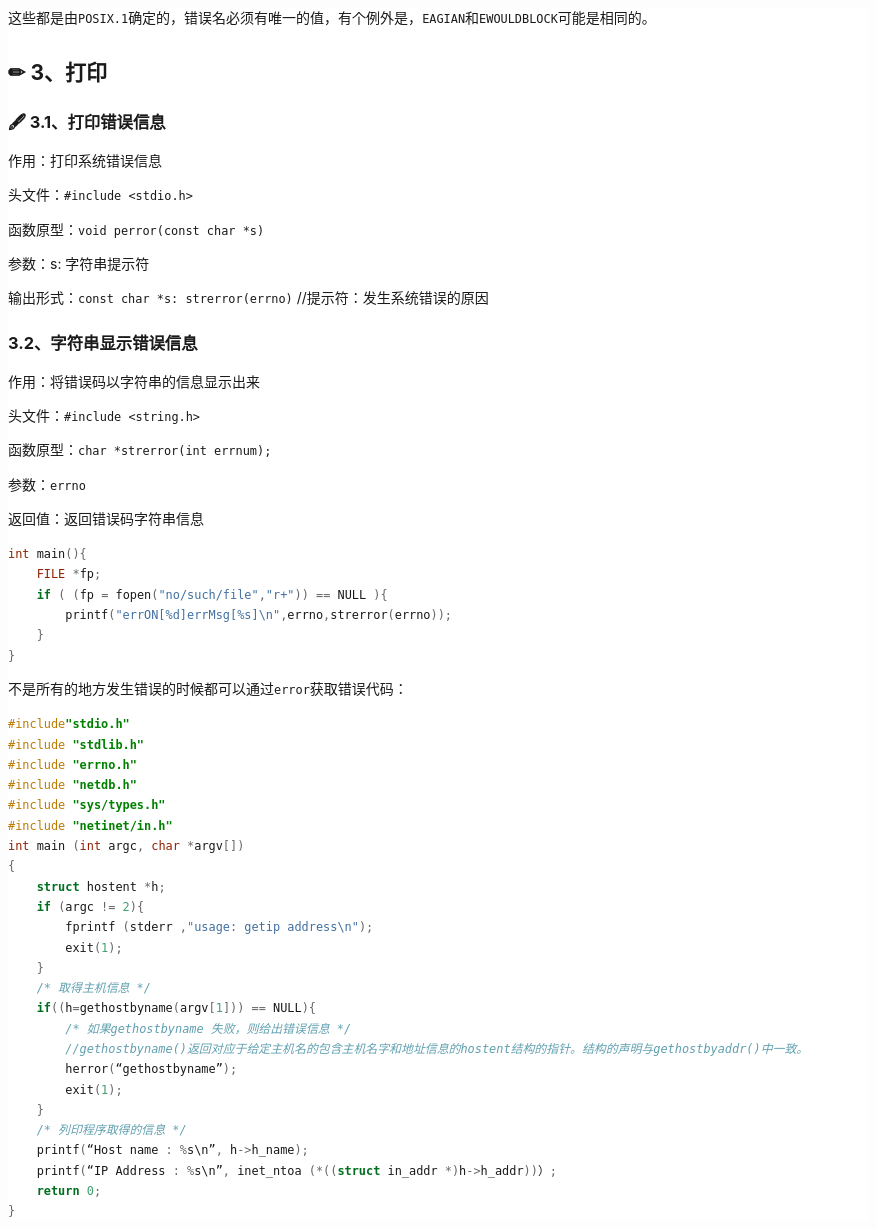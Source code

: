 这些都是由`POSIX.1`确定的，错误名必须有唯一的值，有个例外是，`EAGIAN`和`EWOULDBLOCK`可能是相同的。

## ✏ 3、打印

### 🖋 3.1、打印错误信息

作用：打印系统错误信息

头文件：`#include <stdio.h>`  

函数原型：`void perror(const char *s)`

参数：s: 字符串提示符

输出形式：`const char *s: strerror(errno)` //提示符：发生系统错误的原因

### 3.2、字符串显示错误信息

作用：将错误码以字符串的信息显示出来

头文件：`#include <string.h>` 

函数原型：`char *strerror(int errnum);`

参数：`errno`

返回值：返回错误码字符串信息

```cpp
int main(){
    FILE *fp;
    if ( (fp = fopen("no/such/file","r+")) == NULL ){
        printf("errON[%d]errMsg[%s]\n",errno,strerror(errno));
    }
}
```

不是所有的地方发生错误的时候都可以通过`error`获取错误代码：

```cpp
#include"stdio.h"
#include "stdlib.h"
#include "errno.h"
#include "netdb.h"
#include "sys/types.h"
#include "netinet/in.h"
int main (int argc, char *argv[])
{
    struct hostent *h;
    if (argc != 2){
        fprintf (stderr ,"usage: getip address\n");
        exit(1);
    }
    /* 取得主机信息 */
    if((h=gethostbyname(argv[1])) == NULL){
        /* 如果gethostbyname 失败，则给出错误信息 */
        //gethostbyname()返回对应于给定主机名的包含主机名字和地址信息的hostent结构的指针。结构的声明与gethostbyaddr()中一致。
        herror(“gethostbyname”);
        exit(1);
    }
    /* 列印程序取得的信息 */
    printf(“Host name : %s\n”, h->h_name);
    printf(“IP Address : %s\n”, inet_ntoa (*((struct in_addr *)h->h_addr))）;
    return 0;
}
```
